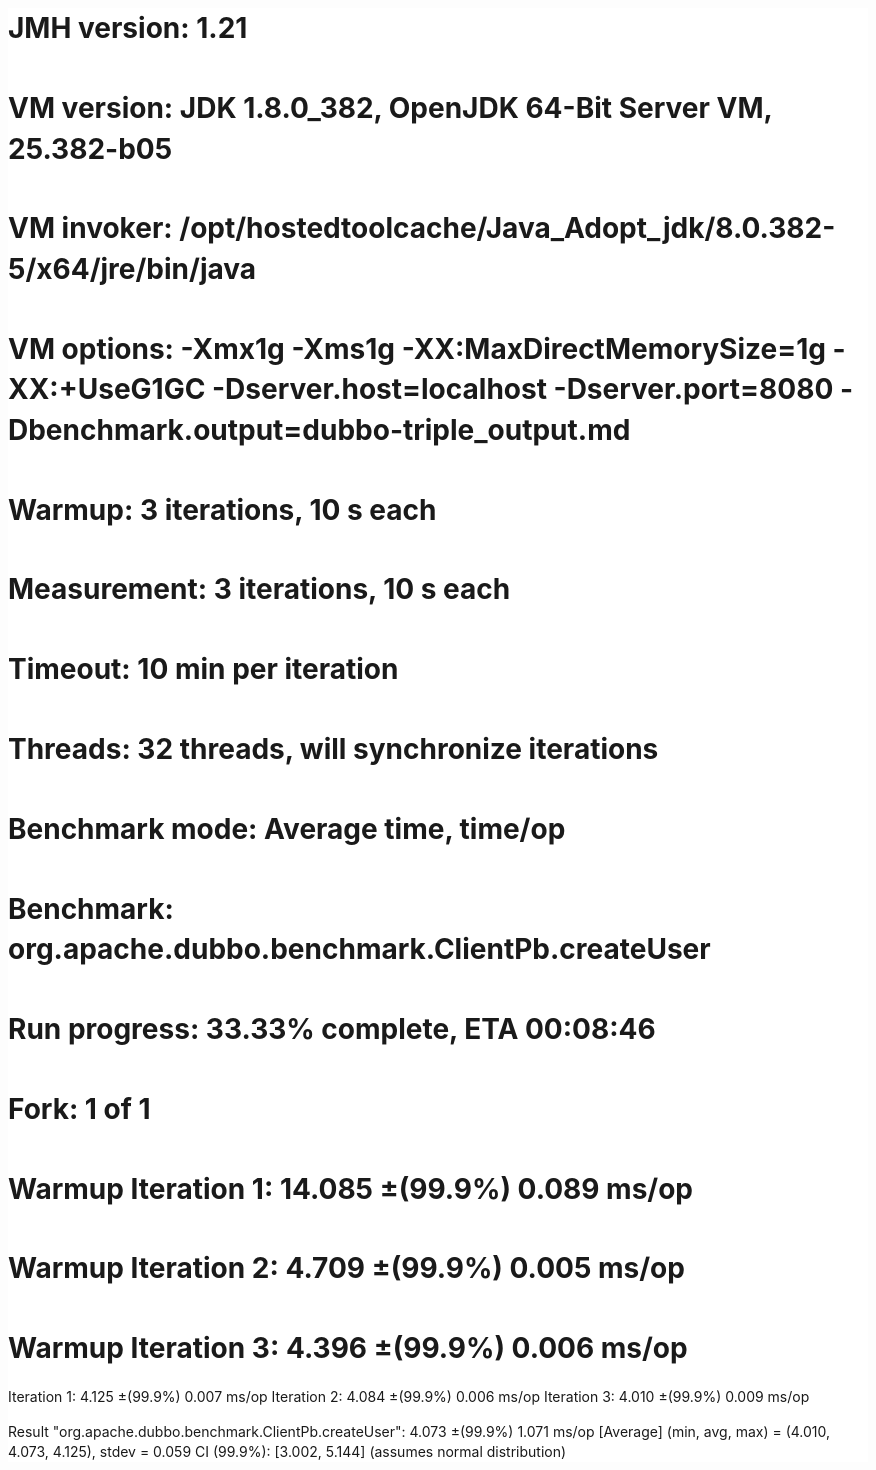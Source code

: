 
# JMH version: 1.21
# VM version: JDK 1.8.0_382, OpenJDK 64-Bit Server VM, 25.382-b05
# VM invoker: /opt/hostedtoolcache/Java_Adopt_jdk/8.0.382-5/x64/jre/bin/java
# VM options: -Xmx1g -Xms1g -XX:MaxDirectMemorySize=1g -XX:+UseG1GC -Dserver.host=localhost -Dserver.port=8080 -Dbenchmark.output=dubbo-triple_output.md
# Warmup: 3 iterations, 10 s each
# Measurement: 3 iterations, 10 s each
# Timeout: 10 min per iteration
# Threads: 32 threads, will synchronize iterations
# Benchmark mode: Average time, time/op
# Benchmark: org.apache.dubbo.benchmark.ClientPb.createUser

# Run progress: 33.33% complete, ETA 00:08:46
# Fork: 1 of 1
# Warmup Iteration   1: 14.085 ±(99.9%) 0.089 ms/op
# Warmup Iteration   2: 4.709 ±(99.9%) 0.005 ms/op
# Warmup Iteration   3: 4.396 ±(99.9%) 0.006 ms/op
Iteration   1: 4.125 ±(99.9%) 0.007 ms/op
Iteration   2: 4.084 ±(99.9%) 0.006 ms/op
Iteration   3: 4.010 ±(99.9%) 0.009 ms/op


Result "org.apache.dubbo.benchmark.ClientPb.createUser":
  4.073 ±(99.9%) 1.071 ms/op [Average]
  (min, avg, max) = (4.010, 4.073, 4.125), stdev = 0.059
  CI (99.9%): [3.002, 5.144] (assumes normal distribution)

